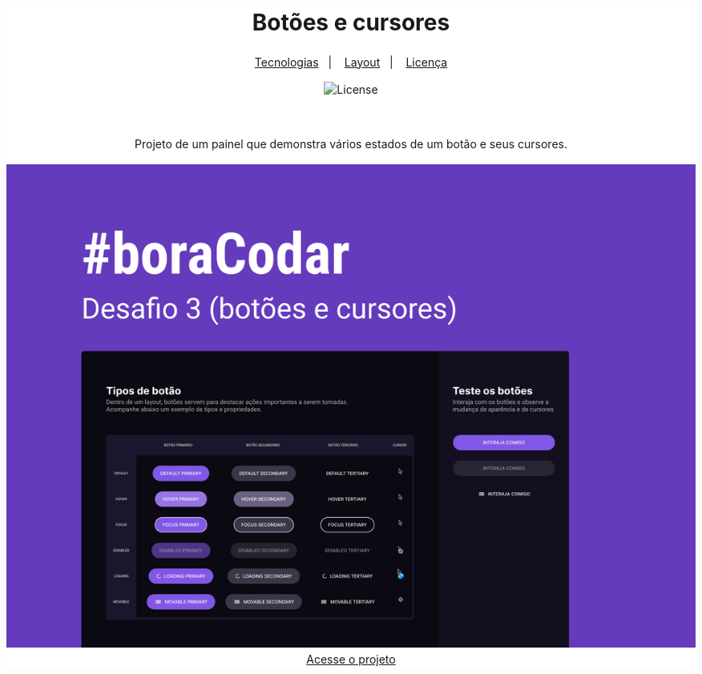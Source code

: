 <h1 align="center"> Botões e cursores </h1>

<p align="center">
  <a href="#-tecnologias">Tecnologias</a>&nbsp;&nbsp;&nbsp;|&nbsp;&nbsp;&nbsp;
  <a href="#-layout">Layout</a>&nbsp;&nbsp;&nbsp;|&nbsp;&nbsp;&nbsp;
  <a href="#memo-licença">Licença</a>
</p>

<p align="center">
  <img alt="License" src="https://img.shields.io/static/v1?label=license&message=MIT&color=49AA26&labelColor=000000">
</p>

<br>

<p align="center">Projeto de um painel que demonstra vários estados de um botão e seus cursores.</p>
<p align="center"> 
  <img src="../assets/img/desafio03-botoes-cursores.png" width="100%">
  <a href="https://lvdamaceno.github.io/boracodar/desafio03-botoes-cursores/index.html">Acesse o projeto</a>
</p>
